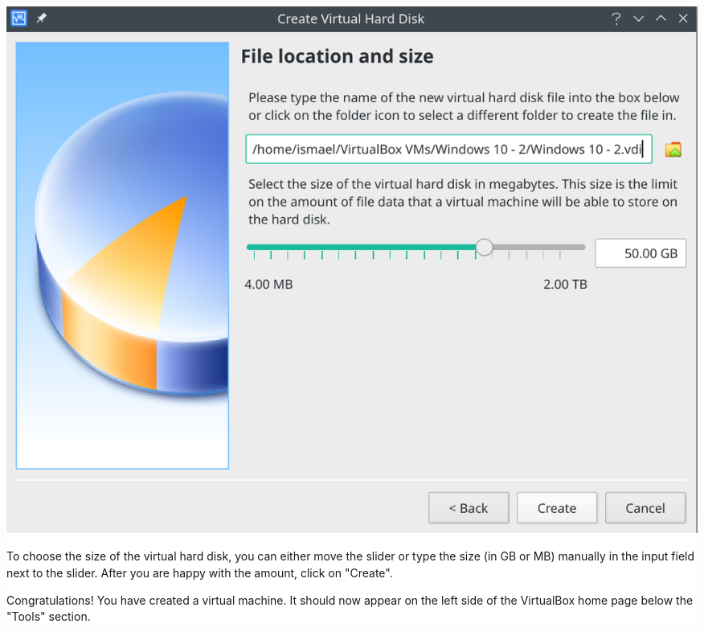 ![Disk file size](/assets/img/2021-08-05/vbox-disk-size.png)

To choose the size of the virtual hard disk, you can either move the slider or type the size (in GB or MB) manually in the input field next to the slider. After you are happy with the amount, click on "Create".

Congratulations! You have created a virtual machine. It should now appear on the left side of the VirtualBox home page below the "Tools" section.
